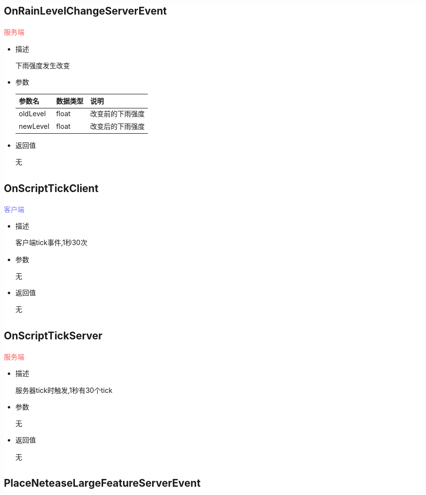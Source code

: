 

## OnRainLevelChangeServerEvent

<span style="display:inline;color:#ff5555">服务端</span>

- 描述

    下雨强度发生改变

- 参数

    | 参数名 | <div style="width: 4em">数据类型</div> | 说明 |
    | :--- | :--- | :--- |
    | oldLevel | float | 改变前的下雨强度 |
    | newLevel | float | 改变后的下雨强度 |

- 返回值

    无



## OnScriptTickClient

<span style="display:inline;color:#7575f9">客户端</span>

- 描述

    客户端tick事件,1秒30次

- 参数

    无

- 返回值

    无



## OnScriptTickServer

<span style="display:inline;color:#ff5555">服务端</span>

- 描述

    服务器tick时触发,1秒有30个tick

- 参数

    无

- 返回值

    无



## PlaceNeteaseLargeFeatureServerEvent
